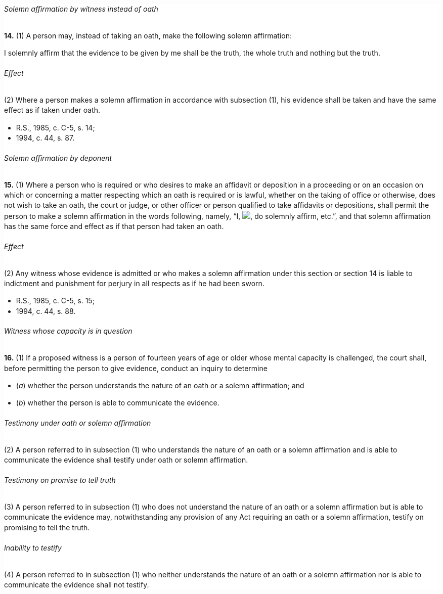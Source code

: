 ###### Solemn affirmation by witness instead of oath

**14.** (1) A person may, instead of taking an oath, make the following solemn affirmation:

I solemnly affirm that the evidence to be given by me shall be the truth, the whole truth and nothing but the truth.

###### Effect

(2) Where a person makes a solemn affirmation in accordance with subsection (1), his evidence shall be taken and have the same effect as if taken under oath.

  * R.S., 1985, c. C-5, s. 14;
  * 1994, c. 44, s. 87.

###### Solemn affirmation by deponent

**15.** (1) Where a person who is required or who desires to make an affidavit or deposition in a proceeding or on an occasion on which or concerning a matter respecting which an oath is required or is lawful, whether on the taking of office or otherwise, does not wish to take an oath, the court or judge, or other officer or person qualified to take affidavits or depositions, shall permit the person to make a solemn affirmation in the words following, namely, “I, ![](/img/ii_spacer.gif), do solemnly affirm, etc.”, and that solemn affirmation has the same force and effect as if that person had taken an oath.

###### Effect

(2) Any witness whose evidence is admitted or who makes a solemn affirmation under this section or section 14 is liable to indictment and punishment for perjury in all respects as if he had been sworn.

  * R.S., 1985, c. C-5, s. 15;
  * 1994, c. 44, s. 88.

###### Witness whose capacity is in question

**16.** (1) If a proposed witness is a person of fourteen years of age or older whose mental capacity is challenged, the court shall, before permitting the person to give evidence, conduct an inquiry to determine

  * (_a_) whether the person understands the nature of an oath or a solemn affirmation; and

  * (_b_) whether the person is able to communicate the evidence.

###### Testimony under oath or solemn affirmation

(2) A person referred to in subsection (1) who understands the nature of an oath or a solemn affirmation and is able to communicate the evidence shall testify under oath or solemn affirmation.

###### Testimony on promise to tell truth

(3) A person referred to in subsection (1) who does not understand the nature of an oath or a solemn affirmation but is able to communicate the evidence may, notwithstanding any provision of any Act requiring an oath or a solemn affirmation, testify on promising to tell the truth.

###### Inability to testify

(4) A person referred to in subsection (1) who neither understands the nature of an oath or a solemn affirmation nor is able to communicate the evidence shall not testify.
